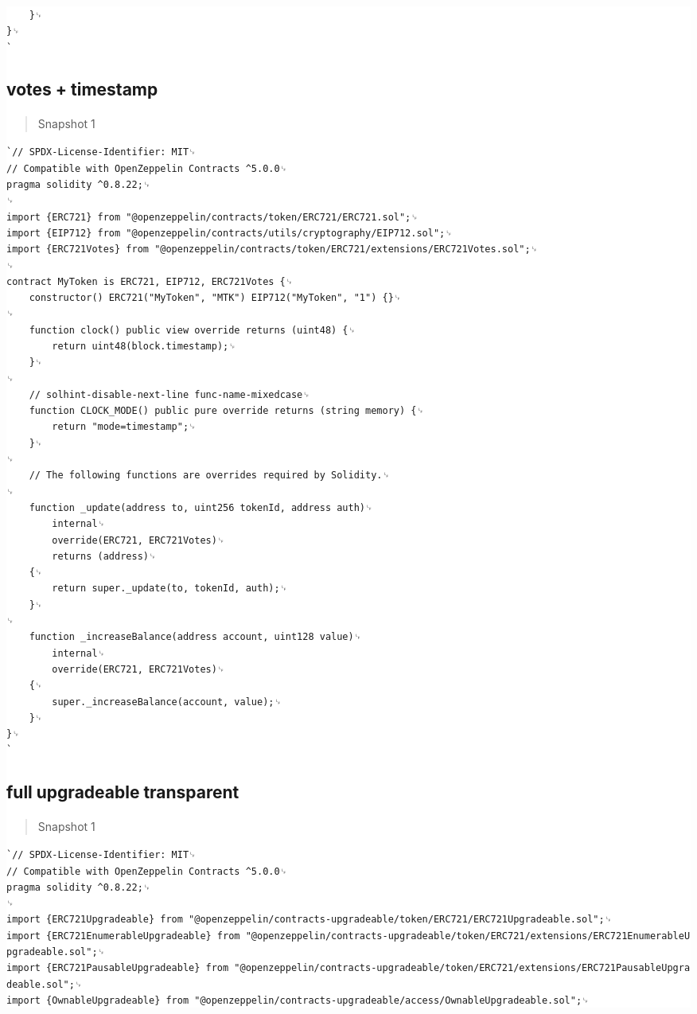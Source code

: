         }␊
    }␊
    `

## votes + timestamp

> Snapshot 1

    `// SPDX-License-Identifier: MIT␊
    // Compatible with OpenZeppelin Contracts ^5.0.0␊
    pragma solidity ^0.8.22;␊
    ␊
    import {ERC721} from "@openzeppelin/contracts/token/ERC721/ERC721.sol";␊
    import {EIP712} from "@openzeppelin/contracts/utils/cryptography/EIP712.sol";␊
    import {ERC721Votes} from "@openzeppelin/contracts/token/ERC721/extensions/ERC721Votes.sol";␊
    ␊
    contract MyToken is ERC721, EIP712, ERC721Votes {␊
        constructor() ERC721("MyToken", "MTK") EIP712("MyToken", "1") {}␊
    ␊
        function clock() public view override returns (uint48) {␊
            return uint48(block.timestamp);␊
        }␊
    ␊
        // solhint-disable-next-line func-name-mixedcase␊
        function CLOCK_MODE() public pure override returns (string memory) {␊
            return "mode=timestamp";␊
        }␊
    ␊
        // The following functions are overrides required by Solidity.␊
    ␊
        function _update(address to, uint256 tokenId, address auth)␊
            internal␊
            override(ERC721, ERC721Votes)␊
            returns (address)␊
        {␊
            return super._update(to, tokenId, auth);␊
        }␊
    ␊
        function _increaseBalance(address account, uint128 value)␊
            internal␊
            override(ERC721, ERC721Votes)␊
        {␊
            super._increaseBalance(account, value);␊
        }␊
    }␊
    `

## full upgradeable transparent

> Snapshot 1

    `// SPDX-License-Identifier: MIT␊
    // Compatible with OpenZeppelin Contracts ^5.0.0␊
    pragma solidity ^0.8.22;␊
    ␊
    import {ERC721Upgradeable} from "@openzeppelin/contracts-upgradeable/token/ERC721/ERC721Upgradeable.sol";␊
    import {ERC721EnumerableUpgradeable} from "@openzeppelin/contracts-upgradeable/token/ERC721/extensions/ERC721EnumerableUpgradeable.sol";␊
    import {ERC721PausableUpgradeable} from "@openzeppelin/contracts-upgradeable/token/ERC721/extensions/ERC721PausableUpgradeable.sol";␊
    import {OwnableUpgradeable} from "@openzeppelin/contracts-upgradeable/access/OwnableUpgradeable.sol";␊